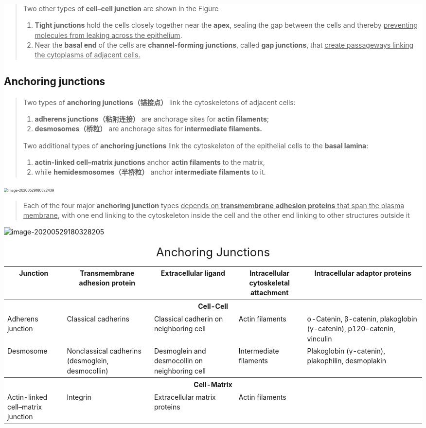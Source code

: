 > Two other types of **cell–cell junction** are shown in the Figure
>
> 1. **Tight junctions** hold the cells closely together near the **apex**, sealing the gap between the cells and thereby <u>preventing molecules from leaking across the epithelium</u>. 
> 2. Near the **basal end** of the cells are **channel-forming junctions**, called **gap junctions**, that <u>create passageways linking the cytoplasms of adjacent cells.</u>

## Anchoring junctions

> Two types of **anchoring junctions（锚接点）** link the cytoskeletons of adjacent cells: 
>
> 1. **adherens junctions（粘附连接）** are anchorage sites for **actin filaments**; 
> 2. **desmosomes（桥粒）** are anchorage sites for **intermediate filaments.** 
>
> Two additional types of **anchoring junctions** link the cytoskeleton of the epithelial cells  to the **basal lamina**: 
>
> 1. **actin-linked cell–matrix junctions** anchor **actin filaments** to the matrix, 
> 2. while **hemidesmosomes（半桥粒）** anchor **intermediate filaments** to it.

<img src="https://20190531-1259353497.cos.ap-guangzhou.myqcloud.com/Cell%20Biology/image-20200529180322439.png" alt="image-20200529180322439" style="zoom:50%;" />

> Each of the four major **anchoring junction** types <u>depends on **transmembrane** **adhesion proteins** that span the plasma membrane</u>, with one end linking to the cytoskeleton inside the cell and the other end linking to other structures outside it

![image-20200529180328205](https://20190531-1259353497.cos.ap-guangzhou.myqcloud.com/Cell%20Biology/image-20200529180328205.png)

<table>
    <caption>
        <font size="5">Anchoring Junctions</font>
    </caption>
    <tr>
        <th>Junction</th>
        <th>Transmembrane adhesion protein</th>
        <th>Extracellular ligand</th>
        <th>Intracellular cytoskeletal attachment</th>
        <th>Intracellular adaptor proteins</th>
    </tr>
    <tr>
        <th colspan="5"><center>Cell-Cell</center></th>
    </tr>
    <tr>
        <td>Adherens junction</td>
        <td>Classical cadherins</td>
        <td>Classical cadherin on neighboring cell</td>
        <td>Actin filaments</td>
        <td>α-Catenin, β-catenin, plakoglobin (γ-catenin), p120-catenin, vinculin</td>
    </tr>
    <tr>
        <td>Desmosome</td>
        <td> Nonclassical cadherins  (desmoglein, desmocollin)</td>
        <td>Desmoglein and desmocollin on neighboring cell</td>
        <td>Intermediate filaments</td>
        <td>Plakoglobin (γ-catenin), plakophilin, desmoplakin</td>
    </tr>
    <tr>
        <th colspan="5"><center>Cell-Matrix</center></th>
    </tr>
    <tr>
        <td>Actin-linked cell–matrix junction</td>
        <td>Integrin</td>
        <td>Extracellular matrix proteins</td>
        <td>Actin filaments</td>